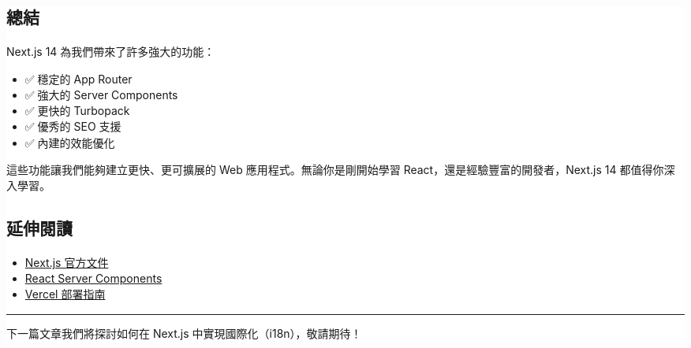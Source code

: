 ## 總結

Next.js 14 為我們帶來了許多強大的功能：

- ✅ 穩定的 App Router
- ✅ 強大的 Server Components
- ✅ 更快的 Turbopack
- ✅ 優秀的 SEO 支援
- ✅ 內建的效能優化

這些功能讓我們能夠建立更快、更可擴展的 Web 應用程式。無論你是剛開始學習 React，還是經驗豐富的開發者，Next.js 14 都值得你深入學習。

## 延伸閱讀

- [Next.js 官方文件](https://nextjs.org/docs)
- [React Server Components](https://react.dev/blog/2023/03/22/react-labs-what-we-have-been-working-on-march-2023#react-server-components)
- [Vercel 部署指南](https://vercel.com/docs)

---

下一篇文章我們將探討如何在 Next.js 中實現國際化（i18n），敬請期待！

